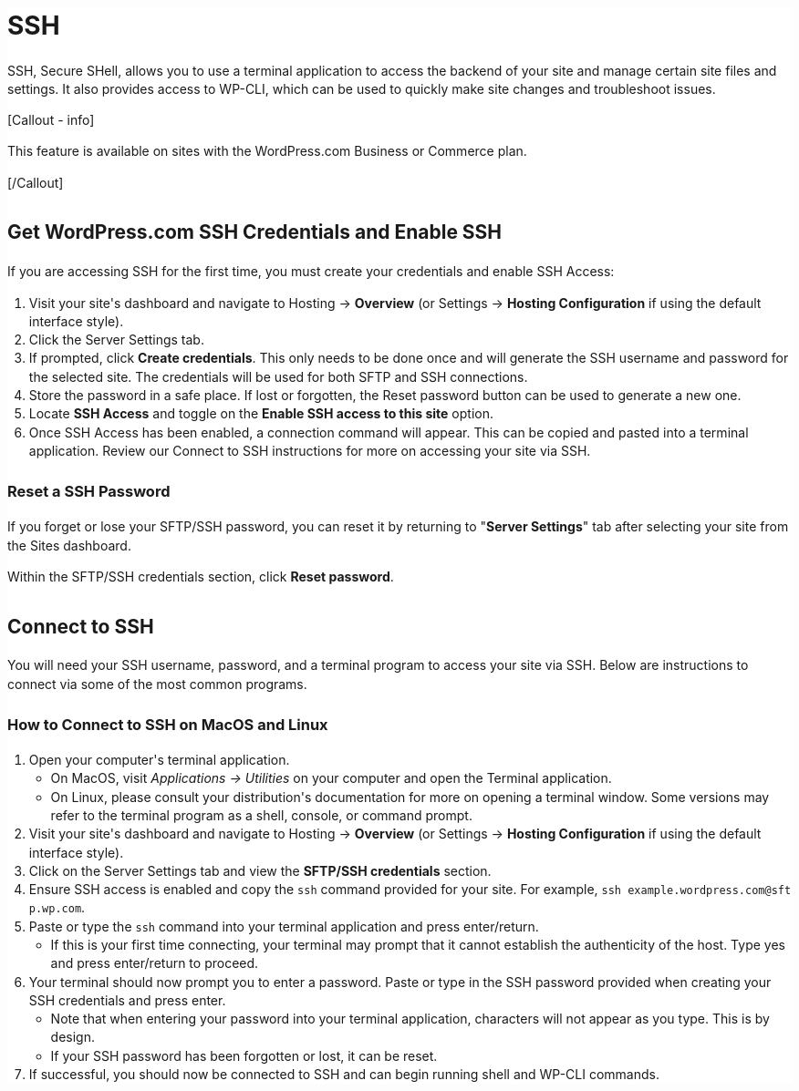 # SSH

SSH, Secure SHell, allows you to use a terminal application to access the backend of your site and manage certain site files and settings. It also provides access to WP-CLI, which can be used to quickly make site changes and troubleshoot issues.

[Callout - info]

This feature is available on sites with the WordPress.com Business or Commerce plan.

[/Callout]

## Get WordPress.com SSH Credentials and Enable SSH

If you are accessing SSH for the first time, you must create your credentials and enable SSH Access:

1. Visit your site's dashboard and navigate to Hosting → **Overview** (or Settings → **Hosting Configuration** if using the default interface style).
2. Click the Server Settings tab.
3. If prompted, click **Create credentials**. This only needs to be done once and will generate the SSH username and password for the selected site. The credentials will be used for both SFTP and SSH connections.
4. Store the password in a safe place. If lost or forgotten, the Reset password button can be used to generate a new one.
5. Locate **SSH Access** and toggle on the **Enable SSH access to this site** option.
6. Once SSH Access has been enabled, a connection command will appear. This can be copied and pasted into a terminal application. Review our Connect to SSH instructions for more on accessing your site via SSH.

### Reset a SSH Password

If you forget or lose your SFTP/SSH password, you can reset it by returning to "**Server Settings**" tab after selecting your site from the Sites dashboard.

Within the SFTP/SSH credentials section, click **Reset password**.

## Connect to SSH

You will need your SSH username, password, and a terminal program to access your site via SSH. Below are instructions to connect via some of the most common programs.

### How to Connect to SSH on MacOS and Linux

1. Open your computer's terminal application.
   * On MacOS, visit _Applications → Utilities_ on your computer and open the Terminal application.
   * On Linux, please consult your distribution's documentation for more on opening a terminal window. Some versions may refer to the terminal program as a shell, console, or command prompt.
2. Visit your site's dashboard and navigate to Hosting → **Overview** (or Settings → **Hosting Configuration** if using the default interface style).
3. Click on the Server Settings tab and view the **SFTP/SSH credentials** section.
4. Ensure SSH access is enabled and copy the `ssh` command provided for your site. For example, `ssh example.wordpress.com@sftp.wp.com`.
5. Paste or type the `ssh` command into your terminal application and press enter/return.
   * If this is your first time connecting, your terminal may prompt that it cannot establish the authenticity of the host. Type yes and press enter/return to proceed.
6. Your terminal should now prompt you to enter a password. Paste or type in the SSH password provided when creating your SSH credentials and press enter.
   * Note that when entering your password into your terminal application, characters will not appear as you type. This is by design.
   * If your SSH password has been forgotten or lost, it can be reset.
7. If successful, you should now be connected to SSH and can begin running shell and WP-CLI commands.
